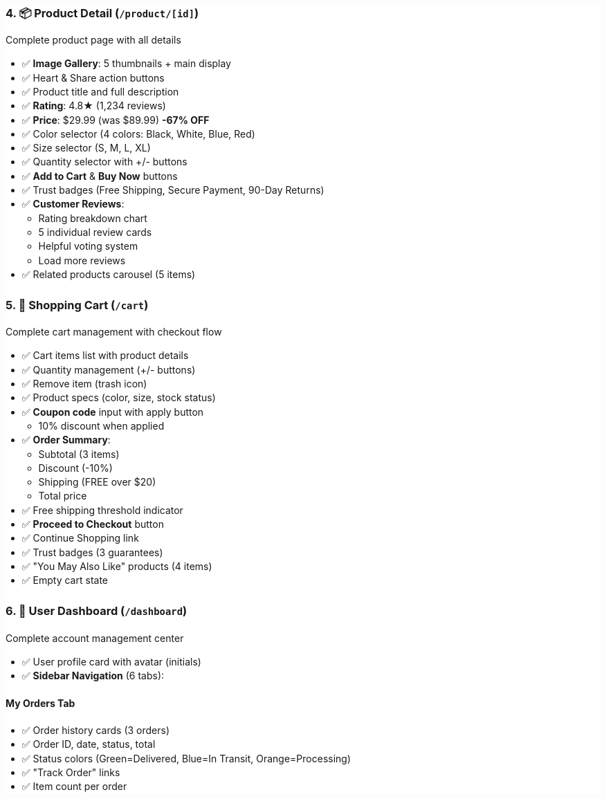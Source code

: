 ### 4. 📦 **Product Detail** (`/product/[id]`)
Complete product page with all details
- ✅ **Image Gallery**: 5 thumbnails + main display
- ✅ Heart & Share action buttons
- ✅ Product title and full description
- ✅ **Rating**: 4.8★ (1,234 reviews)
- ✅ **Price**: $29.99 (was $89.99) **-67% OFF**
- ✅ Color selector (4 colors: Black, White, Blue, Red)
- ✅ Size selector (S, M, L, XL)
- ✅ Quantity selector with +/- buttons
- ✅ **Add to Cart** & **Buy Now** buttons
- ✅ Trust badges (Free Shipping, Secure Payment, 90-Day Returns)
- ✅ **Customer Reviews**:
  - Rating breakdown chart
  - 5 individual review cards
  - Helpful voting system
  - Load more reviews
- ✅ Related products carousel (5 items)

### 5. 🛒 **Shopping Cart** (`/cart`)
Complete cart management with checkout flow
- ✅ Cart items list with product details
- ✅ Quantity management (+/- buttons)
- ✅ Remove item (trash icon)
- ✅ Product specs (color, size, stock status)
- ✅ **Coupon code** input with apply button
  - 10% discount when applied
- ✅ **Order Summary**:
  - Subtotal (3 items)
  - Discount (-10%)
  - Shipping (FREE over $20)
  - Total price
- ✅ Free shipping threshold indicator
- ✅ **Proceed to Checkout** button
- ✅ Continue Shopping link
- ✅ Trust badges (3 guarantees)
- ✅ "You May Also Like" products (4 items)
- ✅ Empty cart state

### 6. 👤 **User Dashboard** (`/dashboard`)
Complete account management center
- ✅ User profile card with avatar (initials)
- ✅ **Sidebar Navigation** (6 tabs):

#### **My Orders Tab**
- ✅ Order history cards (3 orders)
- ✅ Order ID, date, status, total
- ✅ Status colors (Green=Delivered, Blue=In Transit, Orange=Processing)
- ✅ "Track Order" links
- ✅ Item count per order
